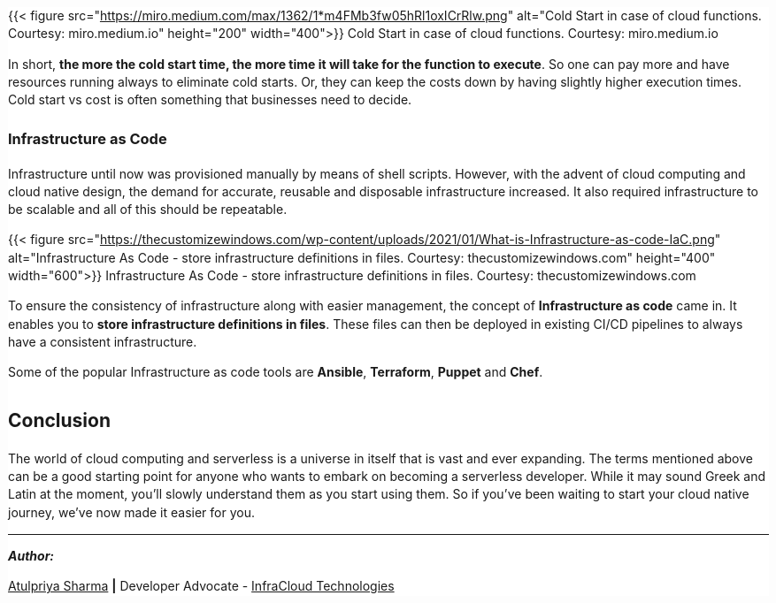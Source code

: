 {{< figure src="https://miro.medium.com/max/1362/1*m4FMb3fw05hRl1oxICrRlw.png" alt="Cold Start in case of cloud functions. Courtesy: miro.medium.io" height="200" width="400">}} Cold Start in case of cloud functions. Courtesy: miro.medium.io

In short, **the more the cold start time, the more time it will take for the function to execute**.
So one can pay more and have resources running always to eliminate cold starts.
Or, they can keep the costs down by having slightly higher execution times.
Cold start vs cost is often something that businesses need to decide.

### Infrastructure as Code

Infrastructure until now was provisioned manually by means of shell scripts.
However, with the advent of cloud computing and cloud native design, the demand for accurate, reusable and disposable infrastructure increased.
It also required infrastructure to be scalable and all of this should be repeatable.

{{< figure src="https://thecustomizewindows.com/wp-content/uploads/2021/01/What-is-Infrastructure-as-code-IaC.png" alt="Infrastructure As Code - store infrastructure definitions in files. Courtesy: thecustomizewindows.com" height="400" width="600">}} Infrastructure As Code - store infrastructure definitions in files. Courtesy: thecustomizewindows.com

To ensure the consistency of infrastructure along with easier management, the concept of **Infrastructure as code** came in.
It enables you to **store infrastructure definitions in files**.
These files can then be deployed in existing CI/CD pipelines to always have a consistent infrastructure.

Some of the popular Infrastructure as code tools are **Ansible**, **Terraform**, **Puppet** and **Chef**.

## Conclusion

The world of cloud computing and serverless is a universe in itself that is vast and ever expanding.
The terms mentioned above can be a good starting point for anyone who wants to embark on becoming a serverless developer.
While it may sound Greek and Latin at the moment, you’ll slowly understand them as you start using them.
So if you’ve been waiting to start your cloud native journey, we’ve now made it easier for you.

---

**_Author:_**

[Atulpriya Sharma](https://twitter.com/TheTechMaharaj)  **|**  Developer Advocate - [InfraCloud Technologies](http://infracloud.io/)